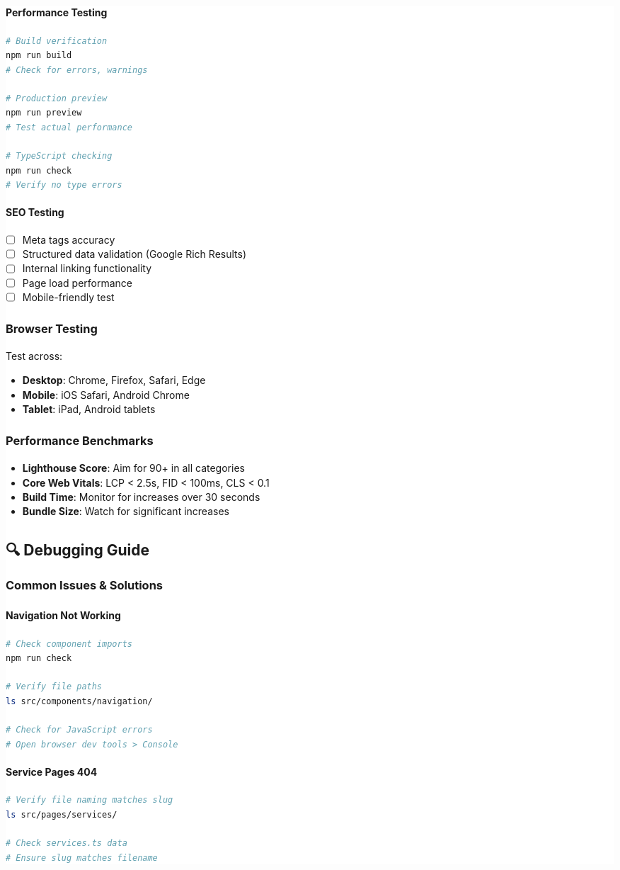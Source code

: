 #### Performance Testing
```bash
# Build verification
npm run build
# Check for errors, warnings

# Production preview
npm run preview
# Test actual performance

# TypeScript checking
npm run check
# Verify no type errors
```

#### SEO Testing
- [ ] Meta tags accuracy
- [ ] Structured data validation (Google Rich Results)
- [ ] Internal linking functionality
- [ ] Page load performance
- [ ] Mobile-friendly test

### Browser Testing
Test across:
- **Desktop**: Chrome, Firefox, Safari, Edge
- **Mobile**: iOS Safari, Android Chrome
- **Tablet**: iPad, Android tablets

### Performance Benchmarks
- **Lighthouse Score**: Aim for 90+ in all categories
- **Core Web Vitals**: LCP < 2.5s, FID < 100ms, CLS < 0.1
- **Build Time**: Monitor for increases over 30 seconds
- **Bundle Size**: Watch for significant increases

## 🔍 Debugging Guide

### Common Issues & Solutions

#### Navigation Not Working
```bash
# Check component imports
npm run check

# Verify file paths
ls src/components/navigation/

# Check for JavaScript errors
# Open browser dev tools > Console
```

#### Service Pages 404
```bash
# Verify file naming matches slug
ls src/pages/services/

# Check services.ts data
# Ensure slug matches filename
```
